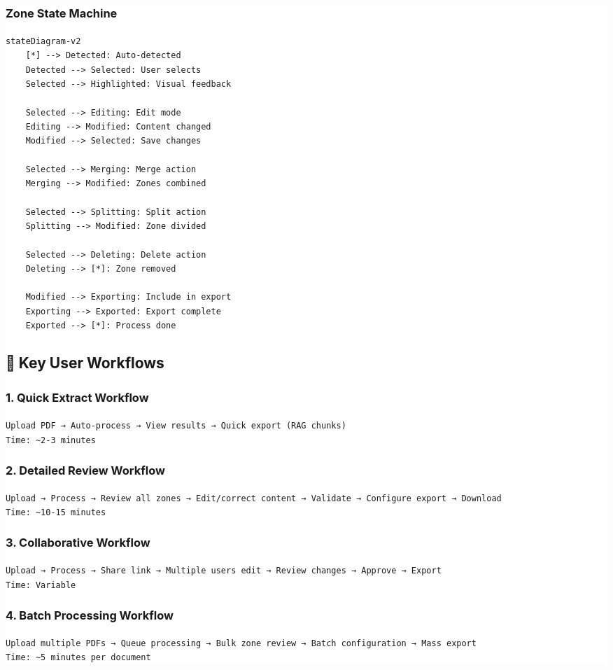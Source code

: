 ### Zone State Machine

```mermaid
stateDiagram-v2
    [*] --> Detected: Auto-detected
    Detected --> Selected: User selects
    Selected --> Highlighted: Visual feedback
    
    Selected --> Editing: Edit mode
    Editing --> Modified: Content changed
    Modified --> Selected: Save changes
    
    Selected --> Merging: Merge action
    Merging --> Modified: Zones combined
    
    Selected --> Splitting: Split action
    Splitting --> Modified: Zone divided
    
    Selected --> Deleting: Delete action
    Deleting --> [*]: Zone removed
    
    Modified --> Exporting: Include in export
    Exporting --> Exported: Export complete
    Exported --> [*]: Process done
```

## 🎯 Key User Workflows

### 1. Quick Extract Workflow
```
Upload PDF → Auto-process → View results → Quick export (RAG chunks)
Time: ~2-3 minutes
```

### 2. Detailed Review Workflow
```
Upload → Process → Review all zones → Edit/correct content → Validate → Configure export → Download
Time: ~10-15 minutes
```

### 3. Collaborative Workflow
```
Upload → Process → Share link → Multiple users edit → Review changes → Approve → Export
Time: Variable
```

### 4. Batch Processing Workflow
```
Upload multiple PDFs → Queue processing → Bulk zone review → Batch configuration → Mass export
Time: ~5 minutes per document
```

